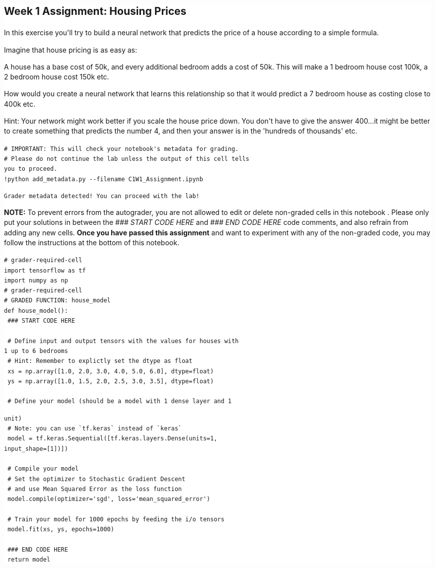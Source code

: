 ## Week 1 Assignment: Housing Prices

In this exercise you'll try to build a neural network that predicts the price of a house according to a simple formula.

Imagine that house pricing is as easy as:

A house has a base cost of 50k, and every additional bedroom adds a cost of 50k. This will make a 1 bedroom house cost 100k, a 2 bedroom house cost 150k etc.

How would you create a neural network that learns this relationship so that it would predict a 7 bedroom house as costing close to 400k etc.

Hint: Your network might work better if you scale the house price down. You don't have to give the answer 400...it might be better to create something that predicts the number 4, and then your answer is in the 'hundreds of thousands' etc.

```
# IMPORTANT: This will check your notebook's metadata for grading.
# Please do not continue the lab unless the output of this cell tells 
you to proceed. 
!python add_metadata.py --filename C1W1_Assignment.ipynb
```

```
Grader metadata detected! You can proceed with the lab!
```
**NOTE:** To prevent errors from the autograder, you are not allowed to edit or delete non-graded cells in this notebook . Please only put your solutions in between the *### START CODE HERE* and *### END CODE HERE* code comments, and also refrain from adding any new cells. **Once you have passed this assignment** and want to experiment with any of the non-graded code, you may follow the instructions at the bottom of this notebook.

```
# grader-required-cell
import tensorflow as tf
import numpy as np
# grader-required-cell
# GRADED FUNCTION: house_model
def house_model():
 ### START CODE HERE
 
 # Define input and output tensors with the values for houses with 
1 up to 6 bedrooms
 # Hint: Remember to explictly set the dtype as float
 xs = np.array([1.0, 2.0, 3.0, 4.0, 5.0, 6.0], dtype=float)
 ys = np.array([1.0, 1.5, 2.0, 2.5, 3.0, 3.5], dtype=float)
 
 # Define your model (should be a model with 1 dense layer and 1
```

```
unit)
 # Note: you can use `tf.keras` instead of `keras`
 model = tf.keras.Sequential([tf.keras.layers.Dense(units=1, 
input_shape=[1])])
 
 # Compile your model
 # Set the optimizer to Stochastic Gradient Descent
 # and use Mean Squared Error as the loss function
 model.compile(optimizer='sgd', loss='mean_squared_error')
 
 # Train your model for 1000 epochs by feeding the i/o tensors
 model.fit(xs, ys, epochs=1000)
 
 ### END CODE HERE
 return model
```